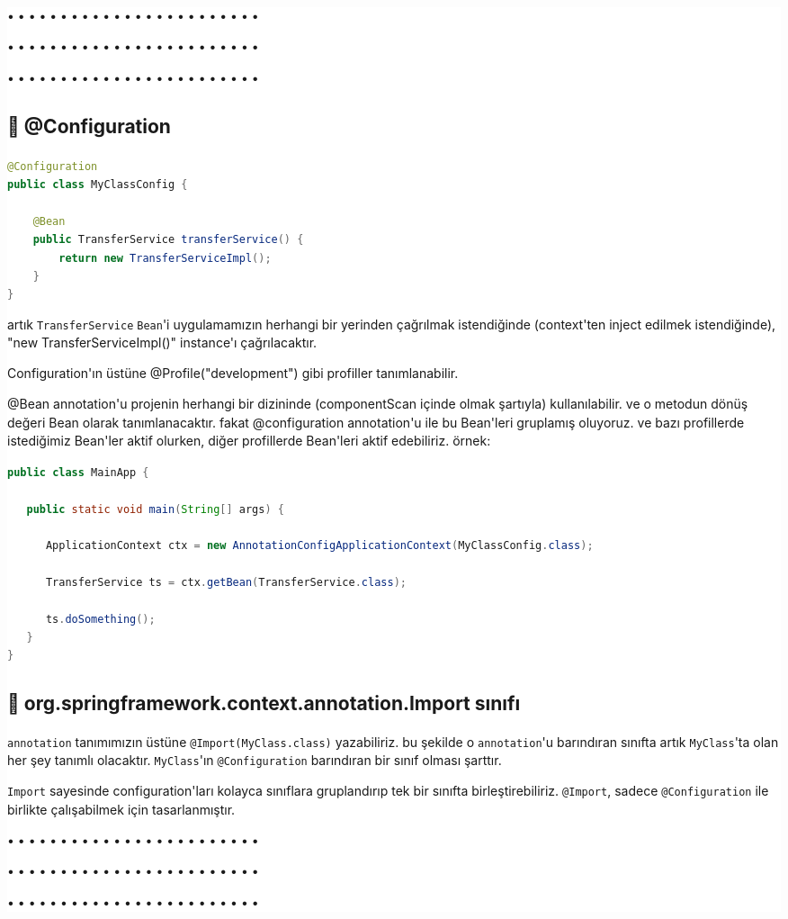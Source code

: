 • • • • • • • • • • • • • • • • • • • • • • • •

• • • • • • • • • • • • • • • • • • • • • • • •

• • • • • • • • • • • • • • • • • • • • • • • •

## 📌 @Configuration

```java
@Configuration
public class MyClassConfig {

    @Bean
    public TransferService transferService() {
        return new TransferServiceImpl();
    }
}
```

artık `TransferService` `Bean`'i uygulamamızın herhangi bir yerinden çağrılmak istendiğinde (context'ten inject edilmek istendiğinde), "new TransferServiceImpl()" instance'ı çağrılacaktır.

Configuration'ın üstüne @Profile("development") gibi profiller tanımlanabilir.

@Bean annotation'u projenin herhangi bir dizininde (componentScan içinde olmak şartıyla) kullanılabilir. ve o metodun dönüş değeri Bean olarak tanımlanacaktır. fakat @configuration annotation'u ile bu Bean'leri gruplamış oluyoruz. ve bazı profillerde istediğimiz Bean'ler aktif olurken, diğer profillerde  Bean'leri aktif edebiliriz. örnek:

```java
public class MainApp {

   public static void main(String[] args) {

      ApplicationContext ctx = new AnnotationConfigApplicationContext(MyClassConfig.class);

      TransferService ts = ctx.getBean(TransferService.class);

      ts.doSomething();
   }
}
```

## 📌 org.springframework.context.annotation.Import sınıfı

`annotation` tanımımızın üstüne `@Import(MyClass.class)` yazabiliriz. bu şekilde o `annotation`'u barındıran sınıfta artık `MyClass`'ta olan her şey tanımlı olacaktır. `MyClass`'ın `@Configuration` barındıran bir sınıf olması şarttır.

`Import` sayesinde configuration'ları kolayca sınıflara gruplandırıp tek bir sınıfta birleştirebiliriz. `@Import`, sadece `@Configuration` ile birlikte çalışabilmek için tasarlanmıştır.

• • • • • • • • • • • • • • • • • • • • • • • •

• • • • • • • • • • • • • • • • • • • • • • • •

• • • • • • • • • • • • • • • • • • • • • • • •
